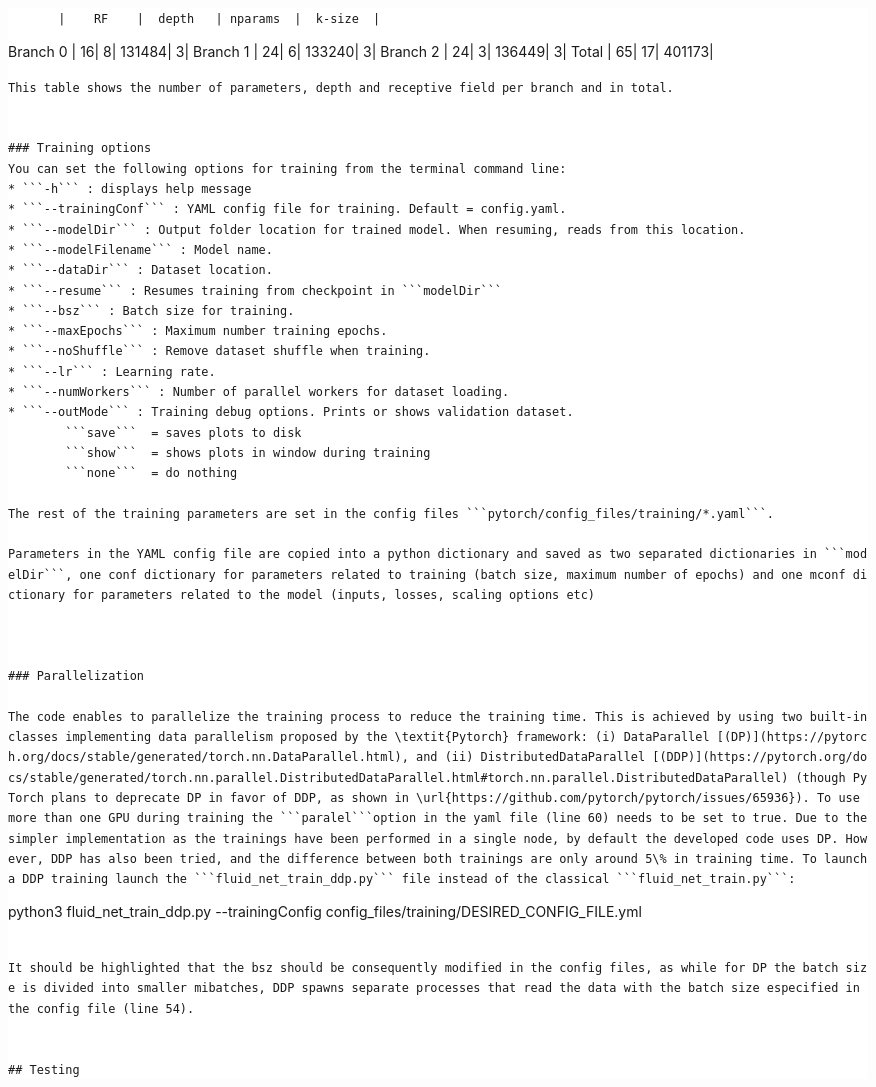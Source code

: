            |    RF    |  depth   | nparams  |  k-size  |
Branch 0   |        16|         8|    131484|         3|
Branch 1   |        24|         6|    133240|         3|
Branch 2   |        24|         3|    136449|         3|
Total      |        65|        17|    401173|
```
This table shows the number of parameters, depth and receptive field per branch and in total.


### Training options
You can set the following options for training from the terminal command line:
* ```-h``` : displays help message
* ```--trainingConf``` : YAML config file for training. Default = config.yaml.
* ```--modelDir``` : Output folder location for trained model. When resuming, reads from this location.
* ```--modelFilename``` : Model name.
* ```--dataDir``` : Dataset location.
* ```--resume``` : Resumes training from checkpoint in ```modelDir```
* ```--bsz``` : Batch size for training.
* ```--maxEpochs``` : Maximum number training epochs.
* ```--noShuffle``` : Remove dataset shuffle when training.
* ```--lr``` : Learning rate.
* ```--numWorkers``` : Number of parallel workers for dataset loading.
* ```--outMode``` : Training debug options. Prints or shows validation dataset.
        ```save```  = saves plots to disk
        ```show```  = shows plots in window during training
        ```none```  = do nothing

The rest of the training parameters are set in the config files ```pytorch/config_files/training/*.yaml```.

Parameters in the YAML config file are copied into a python dictionary and saved as two separated dictionaries in ```modelDir```, one conf dictionary for parameters related to training (batch size, maximum number of epochs) and one mconf dictionary for parameters related to the model (inputs, losses, scaling options etc)



### Parallelization

The code enables to parallelize the training process to reduce the training time. This is achieved by using two built-in classes implementing data parallelism proposed by the \textit{Pytorch} framework: (i) DataParallel [(DP)](https://pytorch.org/docs/stable/generated/torch.nn.DataParallel.html), and (ii) DistributedDataParallel [(DDP)](https://pytorch.org/docs/stable/generated/torch.nn.parallel.DistributedDataParallel.html#torch.nn.parallel.DistributedDataParallel) (though PyTorch plans to deprecate DP in favor of DDP, as shown in \url{https://github.com/pytorch/pytorch/issues/65936}). To use more than one GPU during training the ```paralel```option in the yaml file (line 60) needs to be set to true. Due to the simpler implementation as the trainings have been performed in a single node, by default the developed code uses DP. However, DDP has also been tried, and the difference between both trainings are only around 5\% in training time. To launch a DDP training launch the ```fluid_net_train_ddp.py``` file instead of the classical ```fluid_net_train.py```:

```
python3 fluid_net_train_ddp.py --trainingConfig config_files/training/DESIRED_CONFIG_FILE.yml
```

It should be highlighted that the bsz should be consequently modified in the config files, as while for DP the batch size is divided into smaller mibatches, DDP spawns separate processes that read the data with the batch size especified in the config file (line 54).


## Testing

```